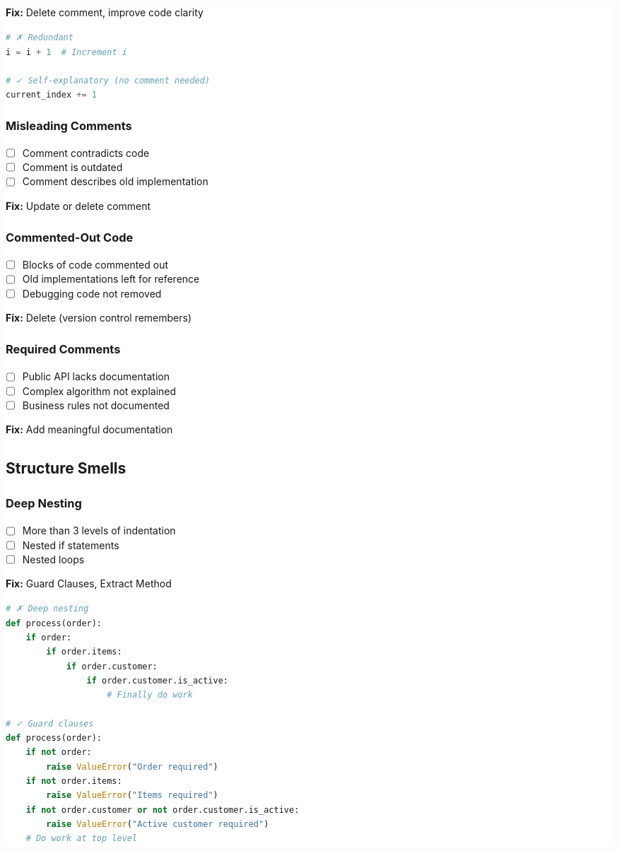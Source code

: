 **Fix:** Delete comment, improve code clarity

```python
# ✗ Redundant
i = i + 1  # Increment i

# ✓ Self-explanatory (no comment needed)
current_index += 1
```

### Misleading Comments
- [ ] Comment contradicts code
- [ ] Comment is outdated
- [ ] Comment describes old implementation

**Fix:** Update or delete comment

### Commented-Out Code
- [ ] Blocks of code commented out
- [ ] Old implementations left for reference
- [ ] Debugging code not removed

**Fix:** Delete (version control remembers)

### Required Comments
- [ ] Public API lacks documentation
- [ ] Complex algorithm not explained
- [ ] Business rules not documented

**Fix:** Add meaningful documentation

## Structure Smells

### Deep Nesting
- [ ] More than 3 levels of indentation
- [ ] Nested if statements
- [ ] Nested loops

**Fix:** Guard Clauses, Extract Method

```python
# ✗ Deep nesting
def process(order):
    if order:
        if order.items:
            if order.customer:
                if order.customer.is_active:
                    # Finally do work

# ✓ Guard clauses
def process(order):
    if not order:
        raise ValueError("Order required")
    if not order.items:
        raise ValueError("Items required")
    if not order.customer or not order.customer.is_active:
        raise ValueError("Active customer required")
    # Do work at top level
```
